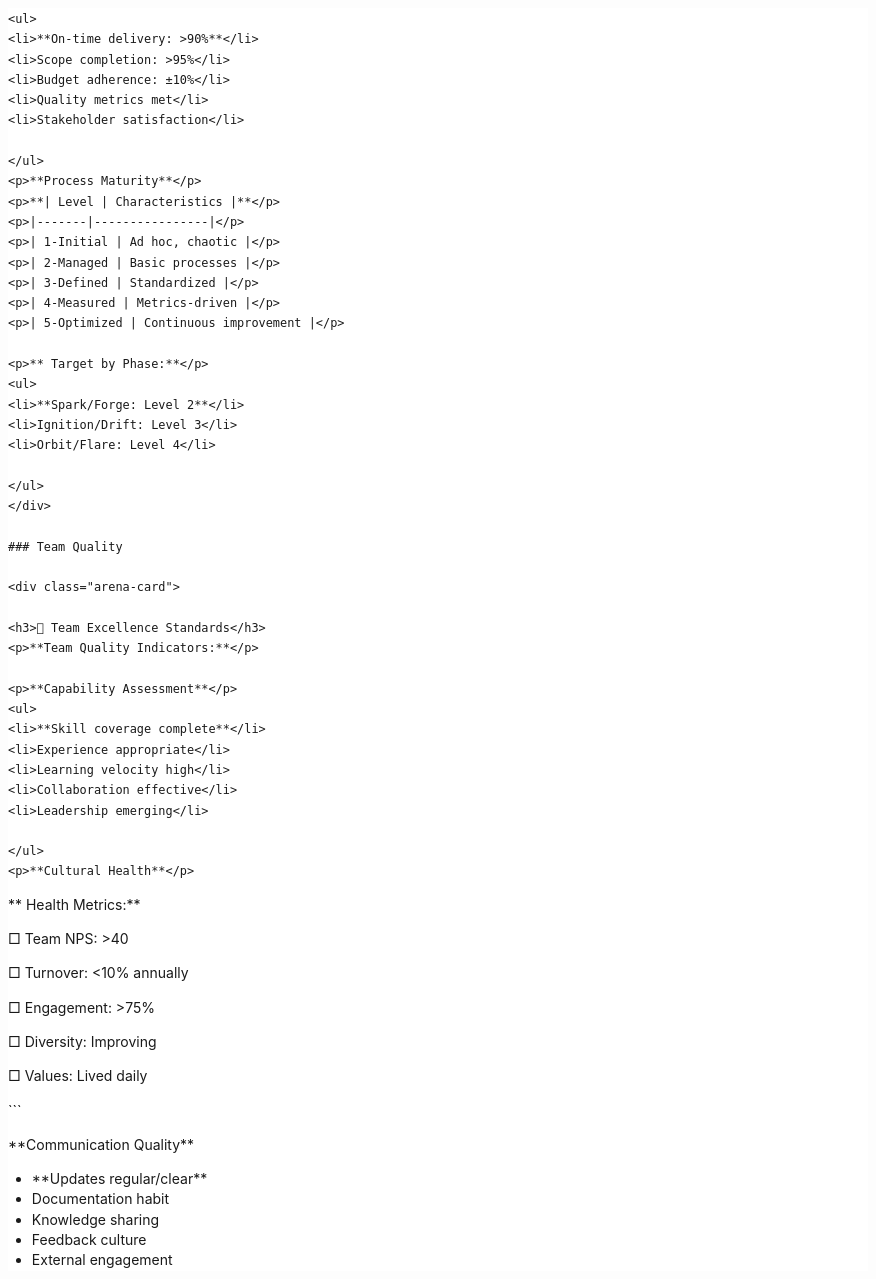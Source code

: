 ```
<ul>
<li>**On-time delivery: >90%**</li>
<li>Scope completion: >95%</li>
<li>Budget adherence: ±10%</li>
<li>Quality metrics met</li>
<li>Stakeholder satisfaction</li>

</ul>
<p>**Process Maturity**</p>
<p>**| Level | Characteristics |**</p>
<p>|-------|----------------|</p>
<p>| 1-Initial | Ad hoc, chaotic |</p>
<p>| 2-Managed | Basic processes |</p>
<p>| 3-Defined | Standardized |</p>
<p>| 4-Measured | Metrics-driven |</p>
<p>| 5-Optimized | Continuous improvement |</p>

<p>** Target by Phase:**</p>
<ul>
<li>**Spark/Forge: Level 2**</li>
<li>Ignition/Drift: Level 3</li>
<li>Orbit/Flare: Level 4</li>

</ul>
</div>

### Team Quality

<div class="arena-card">

<h3>👥 Team Excellence Standards</h3>
<p>**Team Quality Indicators:**</p>

<p>**Capability Assessment**</p>
<ul>
<li>**Skill coverage complete**</li>
<li>Experience appropriate</li>
<li>Learning velocity high</li>
<li>Collaboration effective</li>
<li>Leadership emerging</li>

</ul>
<p>**Cultural Health**</p>
```

<p>** Health Metrics:**</p>
<p>□ Team NPS: >40</p>
<p>□ Turnover: <10% annually</p>
<p>□ Engagement: >75%</p>
<p>□ Diversity: Improving</p>
<p>□ Values: Lived daily</p>
```

<p>**Communication Quality**</p>
<ul>
<li>**Updates regular/clear**</li>
<li>Documentation habit</li>
<li>Knowledge sharing</li>
<li>Feedback culture</li>
<li>External engagement</li>

</ul>
</div>

```